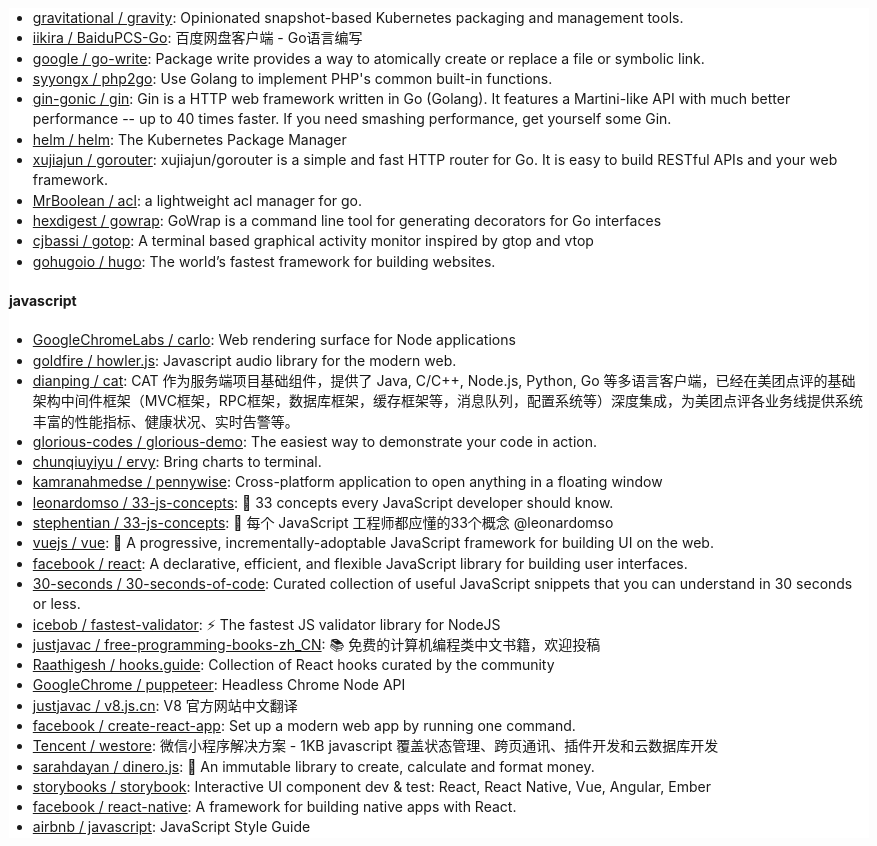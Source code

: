 * [gravitational / gravity](https://github.com/gravitational/gravity): Opinionated snapshot-based Kubernetes packaging and management tools.
* [iikira / BaiduPCS-Go](https://github.com/iikira/BaiduPCS-Go): 百度网盘客户端 - Go语言编写
* [google / go-write](https://github.com/google/go-write): Package write provides a way to atomically create or replace a file or symbolic link.
* [syyongx / php2go](https://github.com/syyongx/php2go): Use Golang to implement PHP's common built-in functions.
* [gin-gonic / gin](https://github.com/gin-gonic/gin): Gin is a HTTP web framework written in Go (Golang). It features a Martini-like API with much better performance -- up to 40 times faster. If you need smashing performance, get yourself some Gin.
* [helm / helm](https://github.com/helm/helm): The Kubernetes Package Manager
* [xujiajun / gorouter](https://github.com/xujiajun/gorouter): xujiajun/gorouter is a simple and fast HTTP router for Go. It is easy to build RESTful APIs and your web framework.
* [MrBoolean / acl](https://github.com/MrBoolean/acl): a lightweight acl manager for go.
* [hexdigest / gowrap](https://github.com/hexdigest/gowrap): GoWrap is a command line tool for generating decorators for Go interfaces
* [cjbassi / gotop](https://github.com/cjbassi/gotop): A terminal based graphical activity monitor inspired by gtop and vtop
* [gohugoio / hugo](https://github.com/gohugoio/hugo): The world’s fastest framework for building websites.

#### javascript
* [GoogleChromeLabs / carlo](https://github.com/GoogleChromeLabs/carlo): Web rendering surface for Node applications
* [goldfire / howler.js](https://github.com/goldfire/howler.js): Javascript audio library for the modern web.
* [dianping / cat](https://github.com/dianping/cat): CAT 作为服务端项目基础组件，提供了 Java, C/C++, Node.js, Python, Go 等多语言客户端，已经在美团点评的基础架构中间件框架（MVC框架，RPC框架，数据库框架，缓存框架等，消息队列，配置系统等）深度集成，为美团点评各业务线提供系统丰富的性能指标、健康状况、实时告警等。
* [glorious-codes / glorious-demo](https://github.com/glorious-codes/glorious-demo): The easiest way to demonstrate your code in action.
* [chunqiuyiyu / ervy](https://github.com/chunqiuyiyu/ervy): Bring charts to terminal.
* [kamranahmedse / pennywise](https://github.com/kamranahmedse/pennywise): Cross-platform application to open anything in a floating window
* [leonardomso / 33-js-concepts](https://github.com/leonardomso/33-js-concepts): 📜 33 concepts every JavaScript developer should know.
* [stephentian / 33-js-concepts](https://github.com/stephentian/33-js-concepts): 📜 每个 JavaScript 工程师都应懂的33个概念 @leonardomso
* [vuejs / vue](https://github.com/vuejs/vue): 🖖 A progressive, incrementally-adoptable JavaScript framework for building UI on the web.
* [facebook / react](https://github.com/facebook/react): A declarative, efficient, and flexible JavaScript library for building user interfaces.
* [30-seconds / 30-seconds-of-code](https://github.com/30-seconds/30-seconds-of-code): Curated collection of useful JavaScript snippets that you can understand in 30 seconds or less.
* [icebob / fastest-validator](https://github.com/icebob/fastest-validator): ⚡️ The fastest JS validator library for NodeJS
* [justjavac / free-programming-books-zh_CN](https://github.com/justjavac/free-programming-books-zh_CN): 📚 免费的计算机编程类中文书籍，欢迎投稿
* [Raathigesh / hooks.guide](https://github.com/Raathigesh/hooks.guide): Collection of React hooks curated by the community
* [GoogleChrome / puppeteer](https://github.com/GoogleChrome/puppeteer): Headless Chrome Node API
* [justjavac / v8.js.cn](https://github.com/justjavac/v8.js.cn): V8 官方网站中文翻译
* [facebook / create-react-app](https://github.com/facebook/create-react-app): Set up a modern web app by running one command.
* [Tencent / westore](https://github.com/Tencent/westore): 微信小程序解决方案 - 1KB javascript 覆盖状态管理、跨页通讯、插件开发和云数据库开发
* [sarahdayan / dinero.js](https://github.com/sarahdayan/dinero.js): 💸 An immutable library to create, calculate and format money.
* [storybooks / storybook](https://github.com/storybooks/storybook): Interactive UI component dev & test: React, React Native, Vue, Angular, Ember
* [facebook / react-native](https://github.com/facebook/react-native): A framework for building native apps with React.
* [airbnb / javascript](https://github.com/airbnb/javascript): JavaScript Style Guide